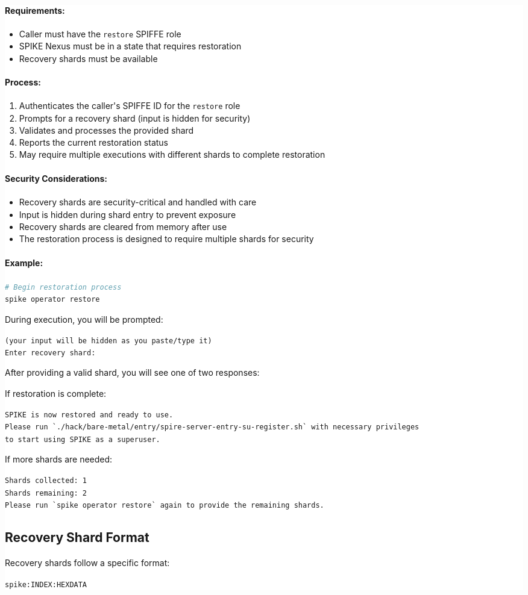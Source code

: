 #### Requirements:

* Caller must have the `restore` SPIFFE role
* SPIKE Nexus must be in a state that requires restoration
* Recovery shards must be available

#### Process:

1. Authenticates the caller's SPIFFE ID for the `restore` role
2. Prompts for a recovery shard (input is hidden for security)
3. Validates and processes the provided shard
4. Reports the current restoration status
5. May require multiple executions with different shards to complete restoration

#### Security Considerations:

* Recovery shards are security-critical and handled with care
* Input is hidden during shard entry to prevent exposure
* Recovery shards are cleared from memory after use
* The restoration process is designed to require multiple shards for security

#### Example:

```bash
# Begin restoration process
spike operator restore
```

During execution, you will be prompted:

```
(your input will be hidden as you paste/type it)
Enter recovery shard: 
```

After providing a valid shard, you will see one of two responses:

If restoration is complete:

```
SPIKE is now restored and ready to use.
Please run `./hack/bare-metal/entry/spire-server-entry-su-register.sh` with necessary privileges
to start using SPIKE as a superuser.
```

If more shards are needed:

```
Shards collected: 1
Shards remaining: 2
Please run `spike operator restore` again to provide the remaining shards.
```

## Recovery Shard Format

Recovery shards follow a specific format:

```
spike:INDEX:HEXDATA
```
